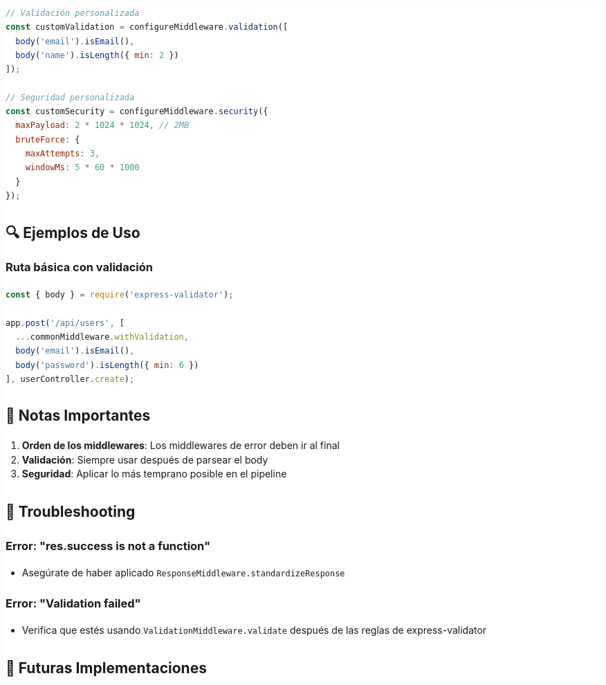 ```javascript
// Validación personalizada
const customValidation = configureMiddleware.validation([
  body('email').isEmail(),
  body('name').isLength({ min: 2 })
]);

// Seguridad personalizada
const customSecurity = configureMiddleware.security({
  maxPayload: 2 * 1024 * 1024, // 2MB
  bruteForce: {
    maxAttempts: 3,
    windowMs: 5 * 60 * 1000
  }
});
```

## 🔍 Ejemplos de Uso

### Ruta básica con validación

```javascript
const { body } = require('express-validator');

app.post('/api/users', [
  ...commonMiddleware.withValidation,
  body('email').isEmail(),
  body('password').isLength({ min: 6 })
], userController.create);
```



## 📝 Notas Importantes

1. **Orden de los middlewares**: Los middlewares de error deben ir al final
2. **Validación**: Siempre usar después de parsear el body
3. **Seguridad**: Aplicar lo más temprano posible en el pipeline

## 🚨 Troubleshooting

### Error: "res.success is not a function"
- Asegúrate de haber aplicado `ResponseMiddleware.standardizeResponse`

### Error: "Validation failed"
- Verifica que estés usando `ValidationMiddleware.validate` después de las reglas de express-validator



## 🔮 Futuras Implementaciones
